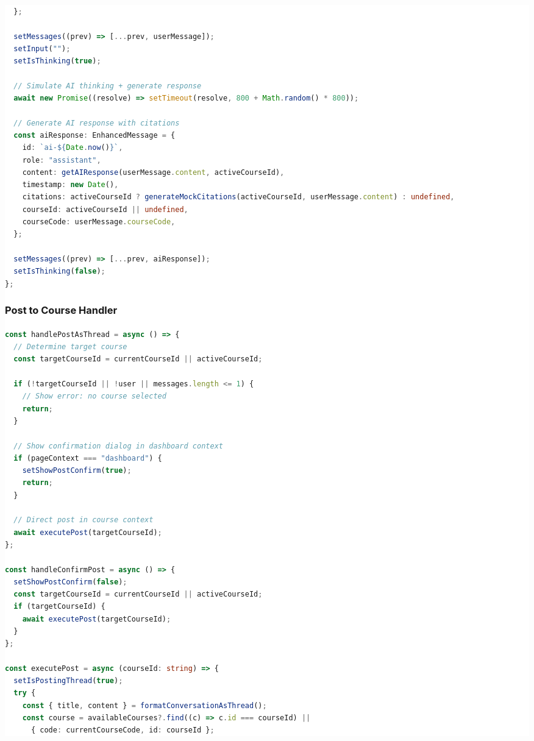 ```typescript
  };

  setMessages((prev) => [...prev, userMessage]);
  setInput("");
  setIsThinking(true);

  // Simulate AI thinking + generate response
  await new Promise((resolve) => setTimeout(resolve, 800 + Math.random() * 800));

  // Generate AI response with citations
  const aiResponse: EnhancedMessage = {
    id: `ai-${Date.now()}`,
    role: "assistant",
    content: getAIResponse(userMessage.content, activeCourseId),
    timestamp: new Date(),
    citations: activeCourseId ? generateMockCitations(activeCourseId, userMessage.content) : undefined,
    courseId: activeCourseId || undefined,
    courseCode: userMessage.courseCode,
  };

  setMessages((prev) => [...prev, aiResponse]);
  setIsThinking(false);
};
```

### Post to Course Handler

```typescript
const handlePostAsThread = async () => {
  // Determine target course
  const targetCourseId = currentCourseId || activeCourseId;

  if (!targetCourseId || !user || messages.length <= 1) {
    // Show error: no course selected
    return;
  }

  // Show confirmation dialog in dashboard context
  if (pageContext === "dashboard") {
    setShowPostConfirm(true);
    return;
  }

  // Direct post in course context
  await executePost(targetCourseId);
};

const handleConfirmPost = async () => {
  setShowPostConfirm(false);
  const targetCourseId = currentCourseId || activeCourseId;
  if (targetCourseId) {
    await executePost(targetCourseId);
  }
};

const executePost = async (courseId: string) => {
  setIsPostingThread(true);
  try {
    const { title, content } = formatConversationAsThread();
    const course = availableCourses?.find((c) => c.id === courseId) ||
      { code: currentCourseCode, id: courseId };

```